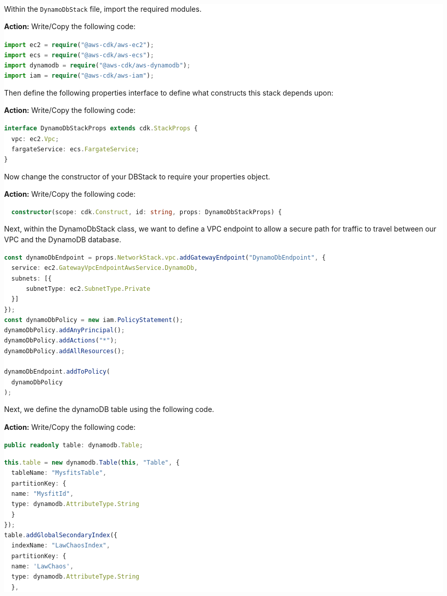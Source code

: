 Within the `DynamoDbStack` file, import the required modules.

**Action:** Write/Copy the following code:

```typescript
import ec2 = require("@aws-cdk/aws-ec2");
import ecs = require("@aws-cdk/aws-ecs");
import dynamodb = require("@aws-cdk/aws-dynamodb");
import iam = require("@aws-cdk/aws-iam");
```

Then define the following properties interface to define what constructs this stack depends upon:

**Action:** Write/Copy the following code:

```typescript
interface DynamoDbStackProps extends cdk.StackProps {
  vpc: ec2.Vpc;
  fargateService: ecs.FargateService;
}
```

Now change the constructor of your DBStack to require your properties object.

**Action:** Write/Copy the following code:

```typescript
  constructor(scope: cdk.Construct, id: string, props: DynamoDbStackProps) {
```

Next, within the DynamoDbStack class, we want to define a VPC endpoint to allow a secure path for traffic to travel between our VPC and the DynamoDB database.

```typescript
const dynamoDbEndpoint = props.NetworkStack.vpc.addGatewayEndpoint("DynamoDbEndpoint", {
  service: ec2.GatewayVpcEndpointAwsService.DynamoDb,
  subnets: [{
      subnetType: ec2.SubnetType.Private
  }]
});
const dynamoDbPolicy = new iam.PolicyStatement();
dynamoDbPolicy.addAnyPrincipal();
dynamoDbPolicy.addActions("*");
dynamoDbPolicy.addAllResources();

dynamoDbEndpoint.addToPolicy(
  dynamoDbPolicy
);
```

Next, we define the dynamoDB table using the following code.

**Action:** Write/Copy the following code:

```typescript
public readonly table: dynamodb.Table;
```

```typescript
this.table = new dynamodb.Table(this, "Table", {
  tableName: "MysfitsTable",
  partitionKey: {
  name: "MysfitId",
  type: dynamodb.AttributeType.String
  }
});
table.addGlobalSecondaryIndex({
  indexName: "LawChaosIndex",
  partitionKey: {
  name: 'LawChaos',
  type: dynamodb.AttributeType.String
  },
```